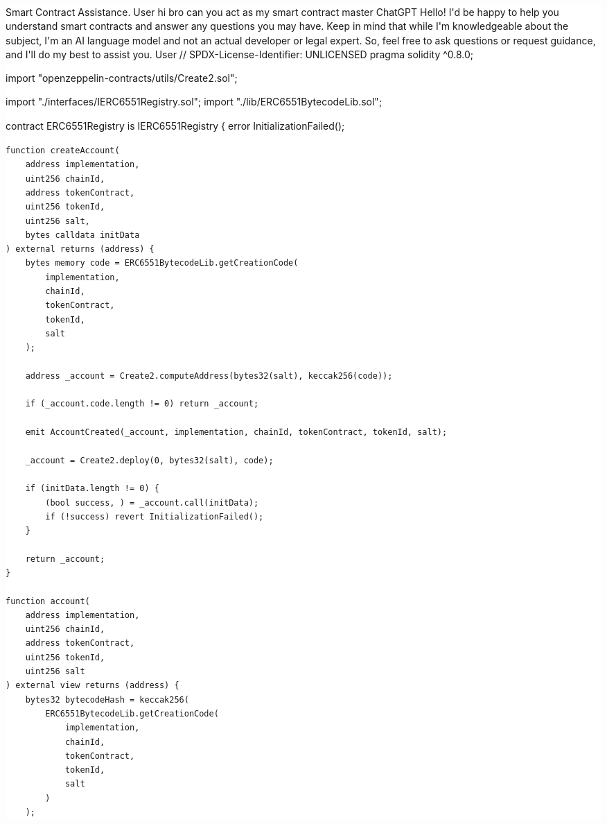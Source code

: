 Smart Contract Assistance.
User
hi bro can you act as my smart contract master
ChatGPT
Hello! I'd be happy to help you understand smart contracts and answer any questions you may have. Keep in mind that while I'm knowledgeable about the subject, I'm an AI language model and not an actual developer or legal expert. So, feel free to ask questions or request guidance, and I'll do my best to assist you.
User
// SPDX-License-Identifier: UNLICENSED
pragma solidity ^0.8.0;

import "openzeppelin-contracts/utils/Create2.sol";

import "./interfaces/IERC6551Registry.sol";
import "./lib/ERC6551BytecodeLib.sol";

contract ERC6551Registry is IERC6551Registry {
error InitializationFailed();

    function createAccount(
        address implementation,
        uint256 chainId,
        address tokenContract,
        uint256 tokenId,
        uint256 salt,
        bytes calldata initData
    ) external returns (address) {
        bytes memory code = ERC6551BytecodeLib.getCreationCode(
            implementation,
            chainId,
            tokenContract,
            tokenId,
            salt
        );

        address _account = Create2.computeAddress(bytes32(salt), keccak256(code));

        if (_account.code.length != 0) return _account;

        emit AccountCreated(_account, implementation, chainId, tokenContract, tokenId, salt);

        _account = Create2.deploy(0, bytes32(salt), code);

        if (initData.length != 0) {
            (bool success, ) = _account.call(initData);
            if (!success) revert InitializationFailed();
        }

        return _account;
    }

    function account(
        address implementation,
        uint256 chainId,
        address tokenContract,
        uint256 tokenId,
        uint256 salt
    ) external view returns (address) {
        bytes32 bytecodeHash = keccak256(
            ERC6551BytecodeLib.getCreationCode(
                implementation,
                chainId,
                tokenContract,
                tokenId,
                salt
            )
        );
